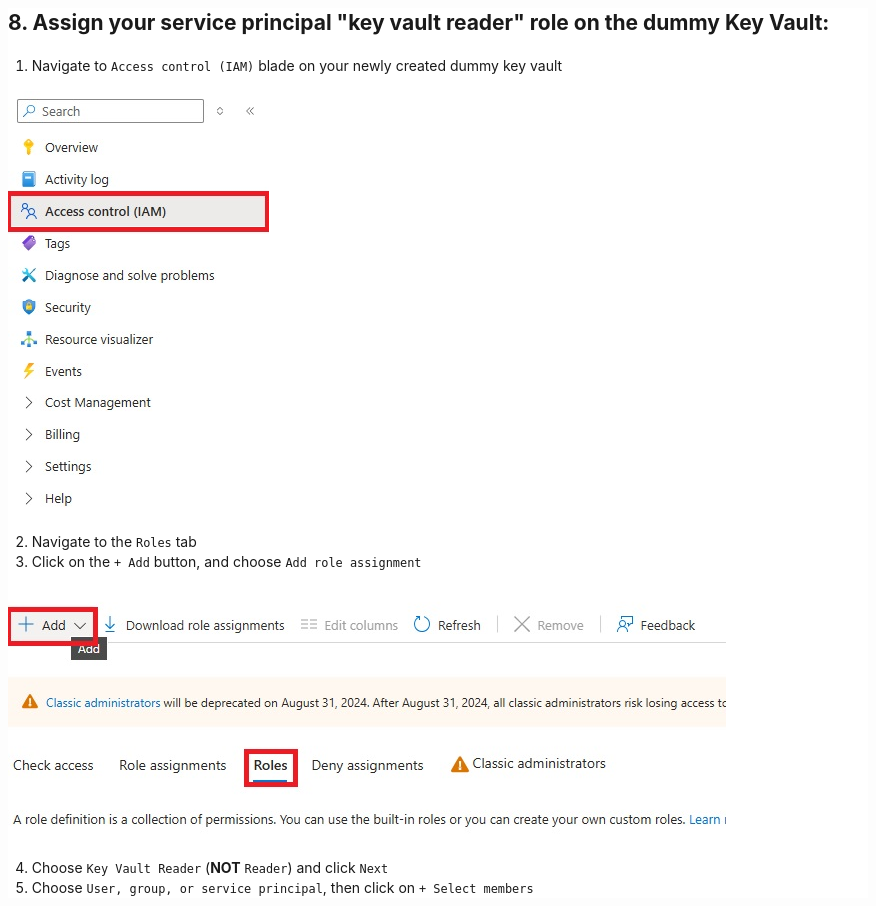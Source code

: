 ## 8. Assign your service principal "key vault reader" role on the dummy Key Vault:

 1. Navigate to `Access control (IAM)` blade on your newly created dummy key vault

   ![access control tab](guide-imgs/subscription_1.jpg)

 2. Navigate to the `Roles` tab
 3. Click on the `+ Add` button, and choose `Add role assignment`

   ![add role](guide-imgs/subscription_2.jpg)

 4. Choose `Key Vault Reader` (**NOT** `Reader`) and click `Next`
 5. Choose `User, group, or service principal`, then click on `+ Select members`
